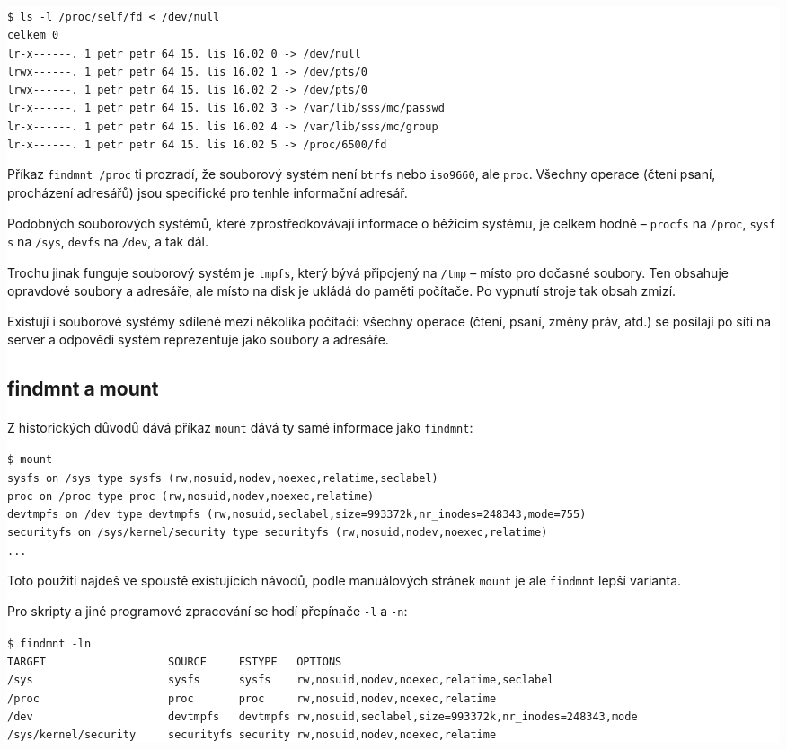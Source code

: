 ```console
$ ls -l /proc/self/fd < /dev/null
celkem 0
lr-x------. 1 petr petr 64 15. lis 16.02 0 -> /dev/null
lrwx------. 1 petr petr 64 15. lis 16.02 1 -> /dev/pts/0
lrwx------. 1 petr petr 64 15. lis 16.02 2 -> /dev/pts/0
lr-x------. 1 petr petr 64 15. lis 16.02 3 -> /var/lib/sss/mc/passwd
lr-x------. 1 petr petr 64 15. lis 16.02 4 -> /var/lib/sss/mc/group
lr-x------. 1 petr petr 64 15. lis 16.02 5 -> /proc/6500/fd
```

Příkaz `findmnt /proc` ti prozradí, že souborový systém není `btrfs` nebo
`iso9660`, ale `proc`.
Všechny operace (čtení psaní, procházení adresářů) jsou specifické pro tenhle
informační adresář.

Podobných souborových systémů, které zprostředkovávají informace o běžícím
systému, je celkem hodně – `procfs` na `/proc`, `sysfs` na `/sys`,
`devfs` na `/dev`, a tak dál.

Trochu jinak funguje souborový systém je `tmpfs`, který bývá připojený na
`/tmp` – místo pro dočasné soubory.
Ten obsahuje opravdové soubory a adresáře, ale místo na disk je ukládá
do paměti počítače.
Po vypnutí stroje tak obsah zmizí.

Existují i souborové systémy sdílené mezi několika počítači: všechny operace
(čtení, psaní, změny práv, atd.) se posílají po síti na server a odpovědi
systém reprezentuje jako soubory a adresáře.


## findmnt a mount

Z historických důvodů dává příkaz `mount` dává ty samé informace jako `findmnt`:

```console
$ mount
sysfs on /sys type sysfs (rw,nosuid,nodev,noexec,relatime,seclabel)
proc on /proc type proc (rw,nosuid,nodev,noexec,relatime)
devtmpfs on /dev type devtmpfs (rw,nosuid,seclabel,size=993372k,nr_inodes=248343,mode=755)
securityfs on /sys/kernel/security type securityfs (rw,nosuid,nodev,noexec,relatime)
...
```

Toto použití najdeš ve spoustě existujících návodů,
podle manuálových stránek `mount` je ale `findmnt` lepší varianta.

Pro skripty a jiné programové zpracování se hodí přepínače `-l` a `-n`:

```console
$ findmnt -ln
TARGET                   SOURCE     FSTYPE   OPTIONS
/sys                     sysfs      sysfs    rw,nosuid,nodev,noexec,relatime,seclabel
/proc                    proc       proc     rw,nosuid,nodev,noexec,relatime
/dev                     devtmpfs   devtmpfs rw,nosuid,seclabel,size=993372k,nr_inodes=248343,mode
/sys/kernel/security     securityfs security rw,nosuid,nodev,noexec,relatime
```
